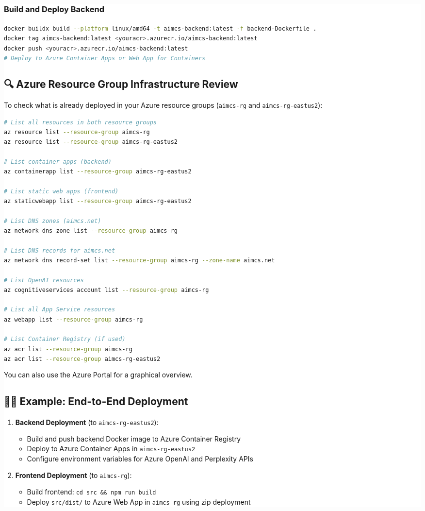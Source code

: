 ### Build and Deploy Backend
```bash
docker buildx build --platform linux/amd64 -t aimcs-backend:latest -f backend-Dockerfile .
docker tag aimcs-backend:latest <youracr>.azurecr.io/aimcs-backend:latest
docker push <youracr>.azurecr.io/aimcs-backend:latest
# Deploy to Azure Container Apps or Web App for Containers
```

## 🔍 Azure Resource Group Infrastructure Review

To check what is already deployed in your Azure resource groups (`aimcs-rg` and `aimcs-rg-eastus2`):

```bash
# List all resources in both resource groups
az resource list --resource-group aimcs-rg
az resource list --resource-group aimcs-rg-eastus2

# List container apps (backend)
az containerapp list --resource-group aimcs-rg-eastus2

# List static web apps (frontend)
az staticwebapp list --resource-group aimcs-rg-eastus2

# List DNS zones (aimcs.net)
az network dns zone list --resource-group aimcs-rg

# List DNS records for aimcs.net
az network dns record-set list --resource-group aimcs-rg --zone-name aimcs.net

# List OpenAI resources
az cognitiveservices account list --resource-group aimcs-rg

# List all App Service resources
az webapp list --resource-group aimcs-rg

# List Container Registry (if used)
az acr list --resource-group aimcs-rg
az acr list --resource-group aimcs-rg-eastus2
```

You can also use the Azure Portal for a graphical overview.

## 🧑‍💻 Example: End-to-End Deployment

1. **Backend Deployment** (to `aimcs-rg-eastus2`):
   - Build and push backend Docker image to Azure Container Registry
   - Deploy to Azure Container Apps in `aimcs-rg-eastus2`
   - Configure environment variables for Azure OpenAI and Perplexity APIs

2. **Frontend Deployment** (to `aimcs-rg`):
   - Build frontend: `cd src && npm run build`
   - Deploy `src/dist/` to Azure Web App in `aimcs-rg` using zip deployment
